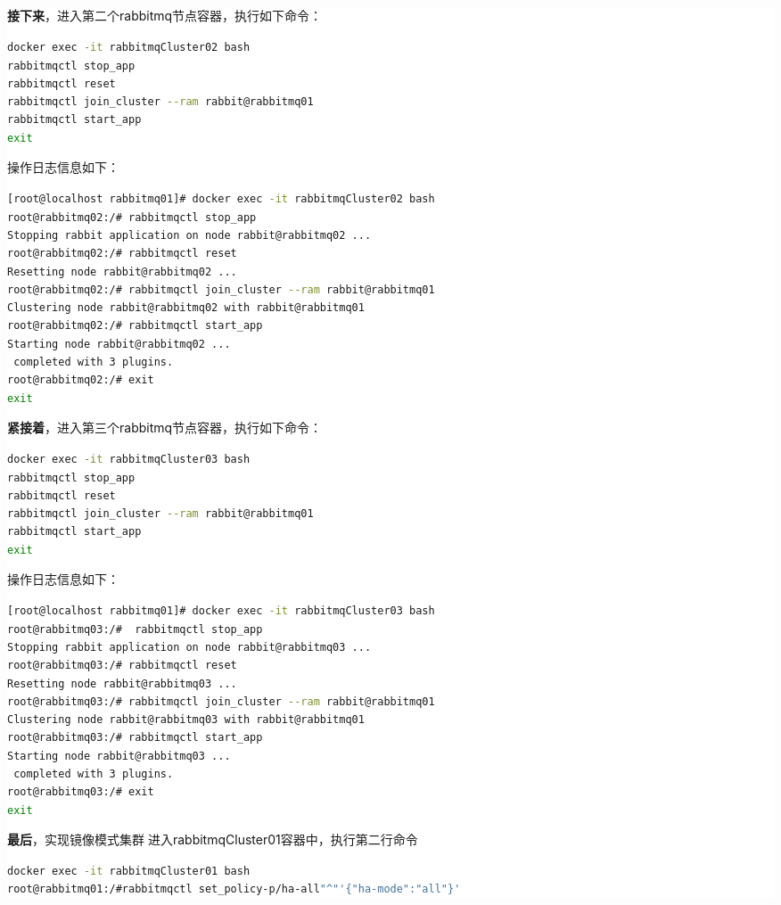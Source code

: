 **接下来**，进入第二个rabbitmq节点容器，执行如下命令：
```bash
docker exec -it rabbitmqCluster02 bash
rabbitmqctl stop_app
rabbitmqctl reset
rabbitmqctl join_cluster --ram rabbit@rabbitmq01
rabbitmqctl start_app
exit
```

操作日志信息如下：
```bash
[root@localhost rabbitmq01]# docker exec -it rabbitmqCluster02 bash
root@rabbitmq02:/# rabbitmqctl stop_app
Stopping rabbit application on node rabbit@rabbitmq02 ...
root@rabbitmq02:/# rabbitmqctl reset
Resetting node rabbit@rabbitmq02 ...
root@rabbitmq02:/# rabbitmqctl join_cluster --ram rabbit@rabbitmq01
Clustering node rabbit@rabbitmq02 with rabbit@rabbitmq01
root@rabbitmq02:/# rabbitmqctl start_app
Starting node rabbit@rabbitmq02 ...
 completed with 3 plugins.
root@rabbitmq02:/# exit
exit

```

**紧接着**，进入第三个rabbitmq节点容器，执行如下命令：
```bash
docker exec -it rabbitmqCluster03 bash
rabbitmqctl stop_app
rabbitmqctl reset
rabbitmqctl join_cluster --ram rabbit@rabbitmq01
rabbitmqctl start_app
exit
```
操作日志信息如下：

```bash
[root@localhost rabbitmq01]# docker exec -it rabbitmqCluster03 bash
root@rabbitmq03:/#  rabbitmqctl stop_app
Stopping rabbit application on node rabbit@rabbitmq03 ...
root@rabbitmq03:/# rabbitmqctl reset
Resetting node rabbit@rabbitmq03 ...
root@rabbitmq03:/# rabbitmqctl join_cluster --ram rabbit@rabbitmq01
Clustering node rabbit@rabbitmq03 with rabbit@rabbitmq01
root@rabbitmq03:/# rabbitmqctl start_app
Starting node rabbit@rabbitmq03 ...
 completed with 3 plugins.
root@rabbitmq03:/# exit
exit
```


**最后**，实现镜像模式集群
进入rabbitmqCluster01容器中，执行第二行命令
```bash
docker exec -it rabbitmqCluster01 bash
root@rabbitmq01:/#rabbitmqctl set_policy-p/ha-all"^"'{"ha-mode":"all"}'
```
